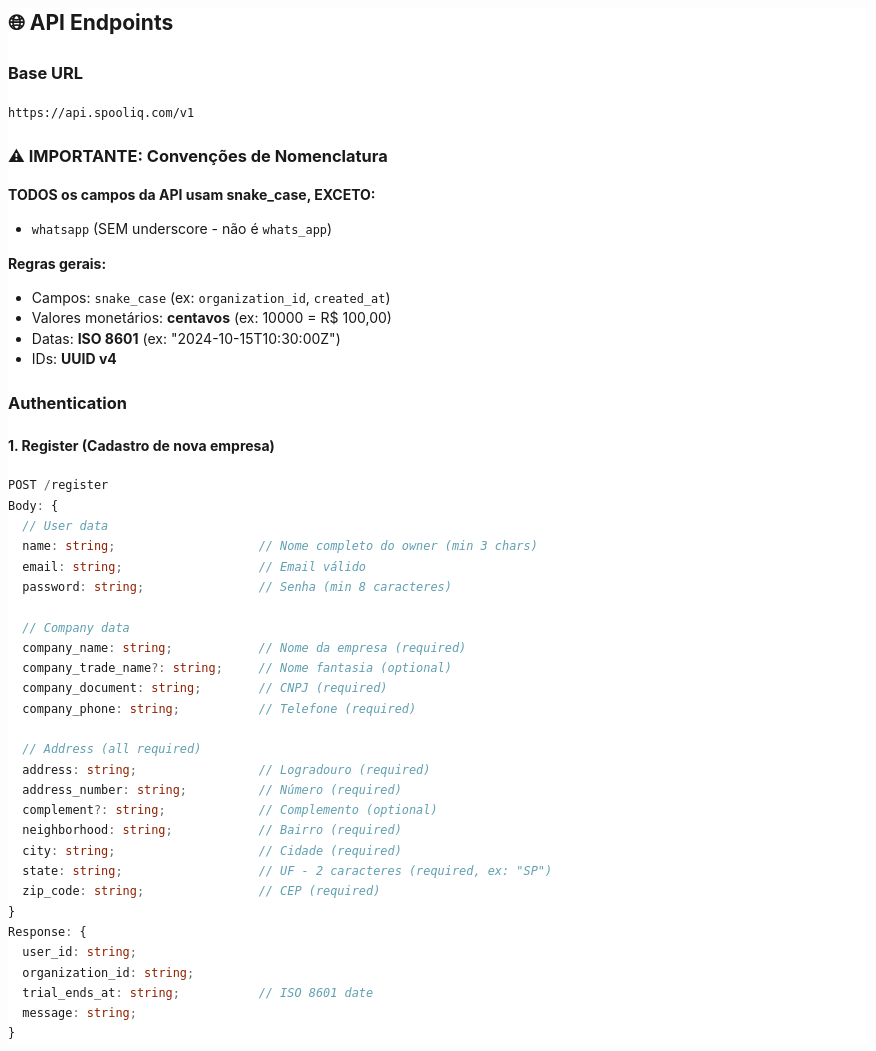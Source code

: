 
## 🌐 API Endpoints

### Base URL
```
https://api.spooliq.com/v1
```

### ⚠️ IMPORTANTE: Convenções de Nomenclatura

**TODOS os campos da API usam snake_case, EXCETO:**
- `whatsapp` (SEM underscore - não é `whats_app`)

**Regras gerais:**
- Campos: `snake_case` (ex: `organization_id`, `created_at`)
- Valores monetários: **centavos** (ex: 10000 = R$ 100,00)
- Datas: **ISO 8601** (ex: "2024-10-15T10:30:00Z")
- IDs: **UUID v4**

### Authentication

#### 1. Register (Cadastro de nova empresa)
```typescript
POST /register
Body: {
  // User data
  name: string;                    // Nome completo do owner (min 3 chars)
  email: string;                   // Email válido
  password: string;                // Senha (min 8 caracteres)
  
  // Company data
  company_name: string;            // Nome da empresa (required)
  company_trade_name?: string;     // Nome fantasia (optional)
  company_document: string;        // CNPJ (required)
  company_phone: string;           // Telefone (required)
  
  // Address (all required)
  address: string;                 // Logradouro (required)
  address_number: string;          // Número (required)
  complement?: string;             // Complemento (optional)
  neighborhood: string;            // Bairro (required)
  city: string;                    // Cidade (required)
  state: string;                   // UF - 2 caracteres (required, ex: "SP")
  zip_code: string;                // CEP (required)
}
Response: {
  user_id: string;
  organization_id: string;
  trial_ends_at: string;           // ISO 8601 date
  message: string;
}
```
